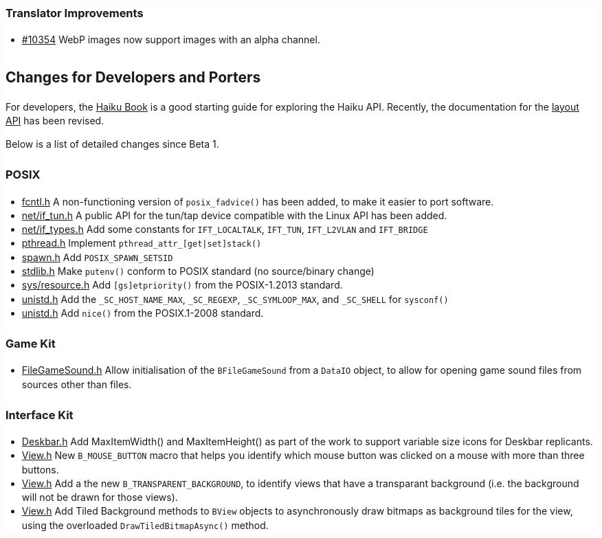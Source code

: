 ### Translator Improvements
 - [#10354](https://dev.haiku-os.org/ticket/10354) WebP images now support images with an alpha channel.

## Changes for Developers and Porters

For developers, the [Haiku Book](https://www.haiku-os.org/docs/api/apidoc.html) is a good starting guide for exploring the Haiku API. Recently, the documentation for the [layout API](https://www.haiku-os.org/docs/api/group__layout.html) has been revised.

Below is a list of detailed changes since Beta 1.

### POSIX

 - [fcntl.h](https://git.haiku-os.org/haiku/commit?id=38ce902686b9b6d4d19bfde134b18f997192ba01) A non-functioning version of `posix_fadvice()` has been added, to make it easier to port software.
 - [net/if_tun.h](https://git.haiku-os.org/haiku/commit/headers/posix/net/if_tun.h?id=b110fce124c8603201228da1b67119b56e41cf7e) A public API for the tun/tap device compatible with the Linux API has been added.
 - [net/if_types.h](https://git.haiku-os.org/haiku/commit/?h=hrev53087) Add some constants for `IFT_LOCALTALK`, `IFT_TUN`, `IFT_L2VLAN` and `IFT_BRIDGE`
 - [pthread.h](https://git.haiku-os.org/haiku/commit/?h=hrev52972&id=901c3d44b047f83b914f7a3cd1f532964255771a) Implement `pthread_attr_[get|set]stack()` 
 - [spawn.h](https://git.haiku-os.org/haiku/commit/?h=hrev52840&id=af615399189deeec8d412ec165ab638326471ab1) Add `POSIX_SPAWN_SETSID`
 - [stdlib.h](https://git.haiku-os.org/haiku/commit/?h=hrev53281&id=e1a822a95f318ca23e41a93d1416322dce439421) Make `putenv()` conform to POSIX standard (no source/binary change)
 - [ sys/resource.h](https://git.haiku-os.org/haiku/commit/?id=8ae2e95643ee7ba3f46b0e8a73df1466f23aa7be) Add `[gs]etpriority()` from the POSIX-1.2013 standard.
 - [unistd.h](https://git.haiku-os.org/haiku/commit/?h=hrev53464&id=af0281a8c20afe53d805b5f3f14935a59b214bdb) Add the `_SC_HOST_NAME_MAX`, `_SC_REGEXP`, `_SC_SYMLOOP_MAX`, and `_SC_SHELL` for `sysconf()`
 - [unistd.h](https://git.haiku-os.org/haiku/commit/?h=hrev52776&id=b9c25b0d0ec7bb16d72dca4b6f529af604e66df6) Add `nice()` from the POSIX.1-2008 standard.

### Game Kit
 - [FileGameSound.h](https://git.haiku-os.org/haiku/commit/?h=hrev53625&id=69f814cded60c5f977a61a2ab747e4456323e6f2) Allow initialisation of the `BFileGameSound` from a `DataIO` object, to allow for opening game sound files from sources other than files.

### Interface Kit
 - [Deskbar.h](https://git.haiku-os.org/haiku/commit/?h=hrev52499&id=efafab643ce980e3f3c916795ed302599f6b4f66) Add MaxItemWidth() and MaxItemHeight() as part of the work to support variable size icons for Deskbar replicants.
 - [View.h](https://git.haiku-os.org/haiku/commit/headers/os/interface/View.h?id=5bbf7f1be073d376e37da34681c8e6c7acfcf198) New `B_MOUSE_BUTTON` macro that helps you identify which mouse button was clicked on a mouse with more than three buttons.
 - [View.h](https://git.haiku-os.org/haiku/commit/headers/os/interface/View.h?id=47102c074278637c3b33935b451d53f7ad176658) Add a the new `B_TRANSPARENT_BACKGROUND`, to identify views that have a transparant background (i.e. the background will not be drawn for those views).
 - [View.h](https://git.haiku-os.org/haiku/commit/headers/os/interface/View.h?id=c67dde0f2ccb45d550af410cf6d73fee39d10504) Add Tiled Background methods to `BView` objects to asynchronously draw bitmaps as background tiles for the view, using the overloaded `DrawTiledBitmapAsync()` method.
